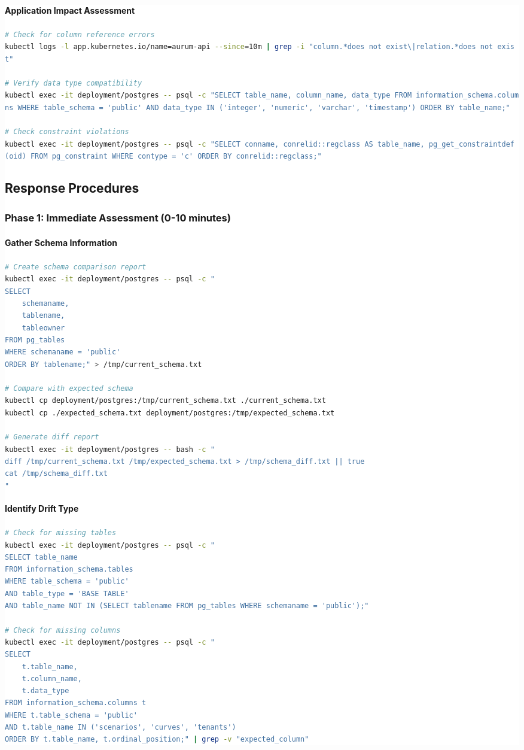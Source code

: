 #### Application Impact Assessment
```bash
# Check for column reference errors
kubectl logs -l app.kubernetes.io/name=aurum-api --since=10m | grep -i "column.*does not exist\|relation.*does not exist"

# Verify data type compatibility
kubectl exec -it deployment/postgres -- psql -c "SELECT table_name, column_name, data_type FROM information_schema.columns WHERE table_schema = 'public' AND data_type IN ('integer', 'numeric', 'varchar', 'timestamp') ORDER BY table_name;"

# Check constraint violations
kubectl exec -it deployment/postgres -- psql -c "SELECT conname, conrelid::regclass AS table_name, pg_get_constraintdef(oid) FROM pg_constraint WHERE contype = 'c' ORDER BY conrelid::regclass;"
```

## Response Procedures

### Phase 1: Immediate Assessment (0-10 minutes)

#### Gather Schema Information
```bash
# Create schema comparison report
kubectl exec -it deployment/postgres -- psql -c "
SELECT
    schemaname,
    tablename,
    tableowner
FROM pg_tables
WHERE schemaname = 'public'
ORDER BY tablename;" > /tmp/current_schema.txt

# Compare with expected schema
kubectl cp deployment/postgres:/tmp/current_schema.txt ./current_schema.txt
kubectl cp ./expected_schema.txt deployment/postgres:/tmp/expected_schema.txt

# Generate diff report
kubectl exec -it deployment/postgres -- bash -c "
diff /tmp/current_schema.txt /tmp/expected_schema.txt > /tmp/schema_diff.txt || true
cat /tmp/schema_diff.txt
"
```

#### Identify Drift Type
```bash
# Check for missing tables
kubectl exec -it deployment/postgres -- psql -c "
SELECT table_name
FROM information_schema.tables
WHERE table_schema = 'public'
AND table_type = 'BASE TABLE'
AND table_name NOT IN (SELECT tablename FROM pg_tables WHERE schemaname = 'public');"

# Check for missing columns
kubectl exec -it deployment/postgres -- psql -c "
SELECT
    t.table_name,
    t.column_name,
    t.data_type
FROM information_schema.columns t
WHERE t.table_schema = 'public'
AND t.table_name IN ('scenarios', 'curves', 'tenants')
ORDER BY t.table_name, t.ordinal_position;" | grep -v "expected_column"
```